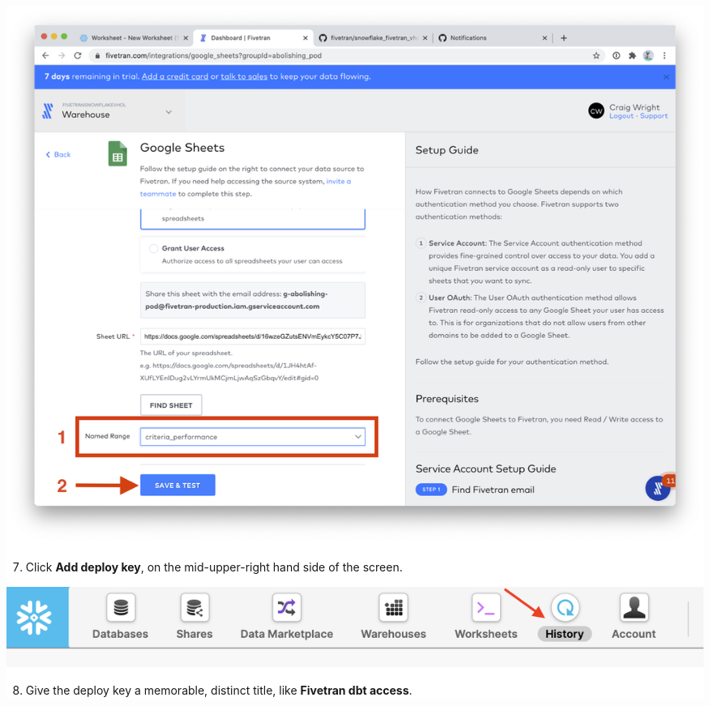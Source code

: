 ![](assets/vhol_fivetran/image52.png)

7. Click **Add deploy key**, on the mid-upper-right hand side of the screen.

![](assets/vhol_fivetran/image53.png)

8. Give the deploy key a memorable, distinct title, like **Fivetran dbt access**.
